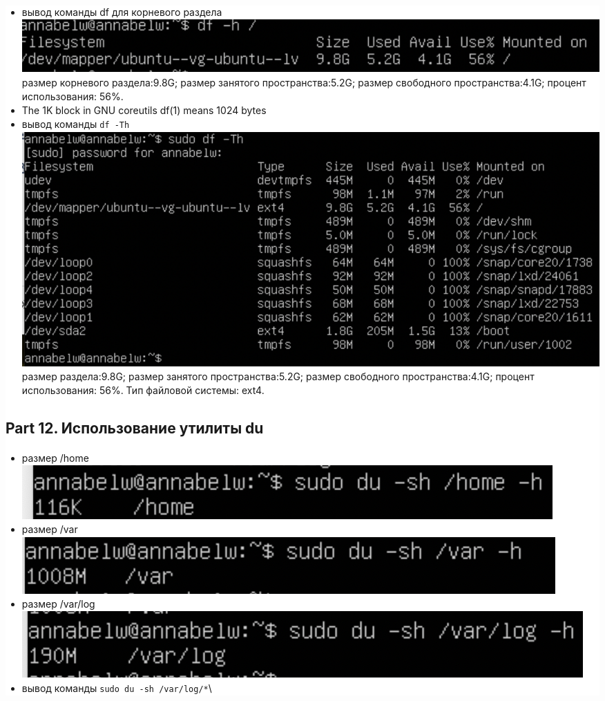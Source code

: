 - вывод команды df для корневого раздела ![](images/11_2.png)размер корневого раздела:9.8G; размер занятого пространства:5.2G; размер свободного пространства:4.1G; процент использования: 56%. 
- The 1K block in GNU coreutils df(1) means 1024 bytes
- вывод команды `df -Th`\
![](images/11_3.png)размер раздела:9.8G; размер занятого пространства:5.2G; размер свободного пространства:4.1G; процент использования: 56%. Тип файловой системы: ext4.

## Part 12. Использование утилиты du
- размер /home \
![размер /home](images/12_1.png)
- размер  /var\
![размер  /var](images/12_2.png)
- размер /var/log \
![размер /var/log](images/12_3.png)
- вывод команды `sudo du -sh /var/log/*`\